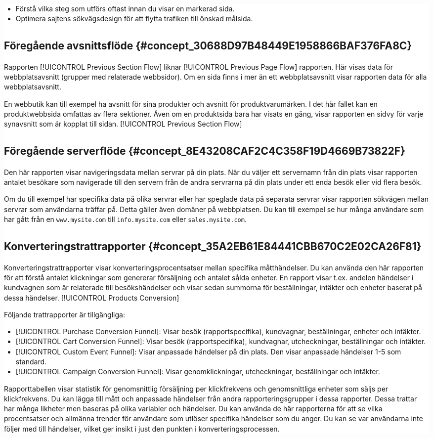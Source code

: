 * Förstå vilka steg som utförs oftast innan du visar en markerad sida.
* Optimera sajtens sökvägsdesign för att flytta trafiken till önskad målsida.

## Föregående avsnittsflöde {#concept_30688D97B48449E1958866BAF376FA8C}

Rapporten [!UICONTROL Previous Section Flow] liknar [!UICONTROL Previous Page Flow] rapporten. Här visas data för webbplatsavsnitt (grupper med relaterade webbsidor). Om en sida finns i mer än ett webbplatsavsnitt visar rapporten data för alla webbplatsavsnitt.



En webbutik kan till exempel ha avsnitt för sina produkter och avsnitt för produktvarumärken. I det här fallet kan en produktwebbsida omfattas av flera sektioner. Även om en produktsida bara har visats en gång, visar rapporten en sidvy för varje synavsnitt som är kopplat till sidan. [!UICONTROL Previous Section Flow]

## Föregående serverflöde {#concept_8E43208CAF2C4C358F19D4669B73822F}

Den här rapporten visar navigeringsdata mellan servrar på din plats. När du väljer ett servernamn från din plats visar rapporten antalet besökare som navigerade till den servern från de andra servrarna på din plats under ett enda besök eller vid flera besök.



Om du till exempel har specifika data på olika servrar eller har speglade data på separata servrar visar rapporten sökvägen mellan servrar som användarna träffar på. Detta gäller även domäner på webbplatsen. Du kan till exempel se hur många användare som har gått från en `www.mysite.com` till `info.mysite.com` eller `sales.mysite.com`.

## Konverteringstrattrapporter {#concept_35A2EB61E84441CBB670C2E02CA26F81}

Konverteringstrattrapporter visar konverteringsprocentsatser mellan specifika måtthändelser. Du kan använda den här rapporten för att förstå antalet klickningar som genererar försäljning och antalet sålda enheter. En rapport visar t.ex. andelen händelser i kundvagnen som är relaterade till besökshändelser och visar sedan summorna för beställningar, intäkter och enheter baserat på dessa händelser. [!UICONTROL Products Conversion]



Följande trattrapporter är tillgängliga:

* [!UICONTROL Purchase Conversion Funnel]: Visar besök (rapportspecifika), kundvagnar, beställningar, enheter och intäkter.
* [!UICONTROL Cart Conversion Funnel]: Visar besök (rapportspecifika), kundvagnar, utcheckningar, beställningar och intäkter.
* [!UICONTROL Custom Event Funnel]: Visar anpassade händelser på din plats. Den visar anpassade händelser 1-5 som standard.
* [!UICONTROL Campaign Conversion Funnel]: Visar genomklickningar, utcheckningar, beställningar och intäkter.

Rapporttabellen visar statistik för genomsnittlig försäljning per klickfrekvens och genomsnittliga enheter som säljs per klickfrekvens. Du kan lägga till mått och anpassade händelser från andra rapporteringsgrupper i dessa rapporter. Dessa trattar har många likheter men baseras på olika variabler och händelser. Du kan använda de här rapporterna för att se vilka procentsatser och allmänna trender för användare som utlöser specifika händelser som du anger. Du kan se var användarna inte följer med till händelser, vilket ger insikt i just den punkten i konverteringsprocessen.
